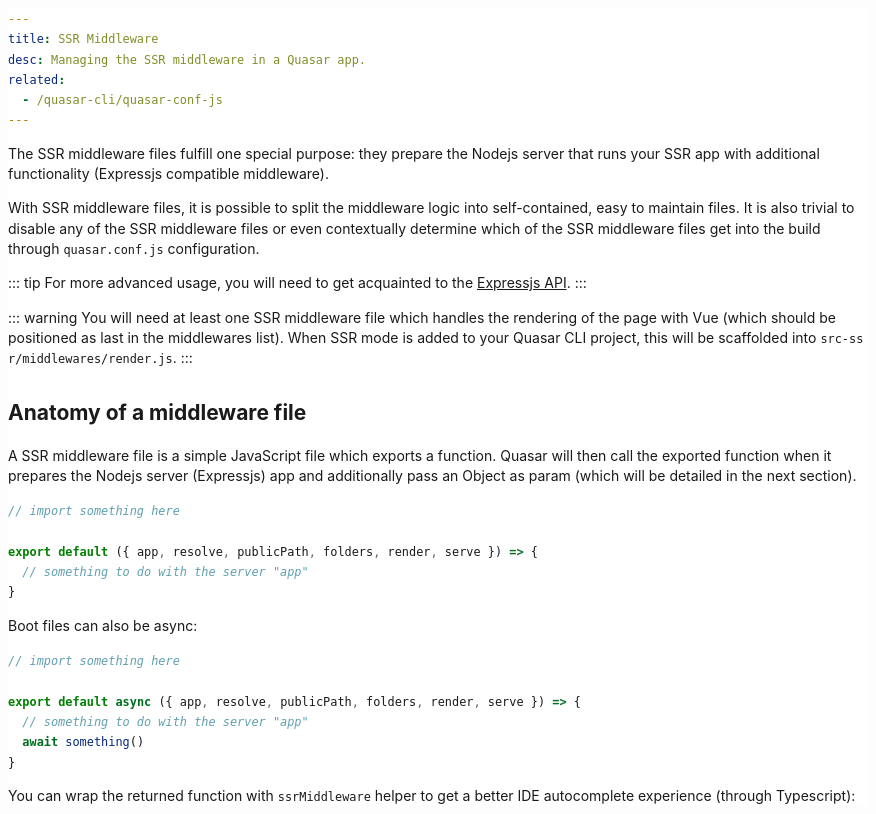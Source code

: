 ```yaml
---
title: SSR Middleware
desc: Managing the SSR middleware in a Quasar app.
related:
  - /quasar-cli/quasar-conf-js
---
```


The SSR middleware files fulfill one special purpose: they prepare the Nodejs server that runs your SSR app with additional functionality (Expressjs compatible middleware).

With SSR middleware files, it is possible to split the middleware logic into self-contained, easy to maintain files. It is also trivial to disable any of the SSR middleware files or even contextually determine which of the SSR middleware files get into the build through `quasar.conf.js` configuration.

::: tip
For more advanced usage, you will need to get acquainted to the [Expressjs API](https://expressjs.com/en/4x/api.html).
:::

::: warning
You will need at least one SSR middleware file which handles the rendering of the page with Vue (which should be positioned as last in the middlewares list). When SSR mode is added to your Quasar CLI project, this will be scaffolded into `src-ssr/middlewares/render.js`.
:::

## Anatomy of a middleware file

A SSR middleware file is a simple JavaScript file which exports a function. Quasar will then call the exported function when it prepares the Nodejs server (Expressjs) app and additionally pass an Object as param (which will be detailed in the next section).

```js
// import something here

export default ({ app, resolve, publicPath, folders, render, serve }) => {
  // something to do with the server "app"
}
```

Boot files can also be async:

```js
// import something here

export default async ({ app, resolve, publicPath, folders, render, serve }) => {
  // something to do with the server "app"
  await something()
}
```

You can wrap the returned function with `ssrMiddleware` helper to get a better IDE autocomplete experience (through Typescript):
